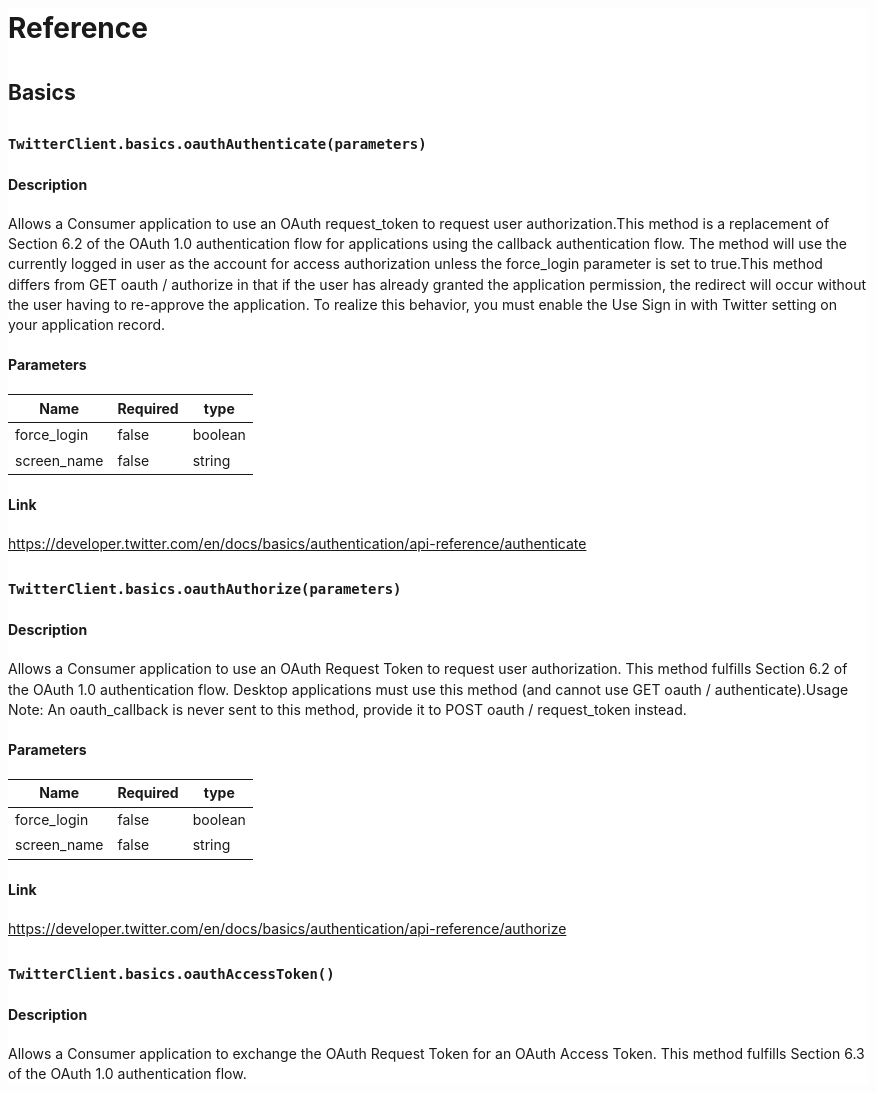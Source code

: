 # Reference

## Basics
### `TwitterClient.basics.oauthAuthenticate(parameters)`
#### Description

Allows a Consumer application to use an OAuth request_token to request user authorization.This method is a replacement of Section 6.2 of the OAuth 1.0 authentication flow for applications using the callback authentication flow. The method will use the currently logged in user as the account for access authorization unless the force_login parameter is set to true.This method differs from GET oauth / authorize in that if the user has already granted the application permission, the redirect will occur without the user having to re-approve the application. To realize this behavior, you must enable the Use Sign in with Twitter setting on your application record.

#### Parameters

| Name | Required | type |
| ---- | -------- | ---- |
| force_login | false | boolean |
| screen_name | false | string |
  
#### Link
https://developer.twitter.com/en/docs/basics/authentication/api-reference/authenticate  
  
### `TwitterClient.basics.oauthAuthorize(parameters)`
#### Description

Allows a Consumer application to use an OAuth Request Token to request user authorization. This method fulfills Section 6.2 of the OAuth 1.0 authentication flow. Desktop applications must use this method (and cannot use GET oauth / authenticate).Usage Note: An oauth_callback is never sent to this method, provide it to POST oauth / request_token instead.

#### Parameters

| Name | Required | type |
| ---- | -------- | ---- |
| force_login | false | boolean |
| screen_name | false | string |
  
#### Link
https://developer.twitter.com/en/docs/basics/authentication/api-reference/authorize  
  
### `TwitterClient.basics.oauthAccessToken()`
#### Description

Allows a Consumer application to exchange the OAuth Request Token for an
OAuth Access Token. This method fulfills
Section 6.3 of the OAuth 1.0
authentication
flow.
